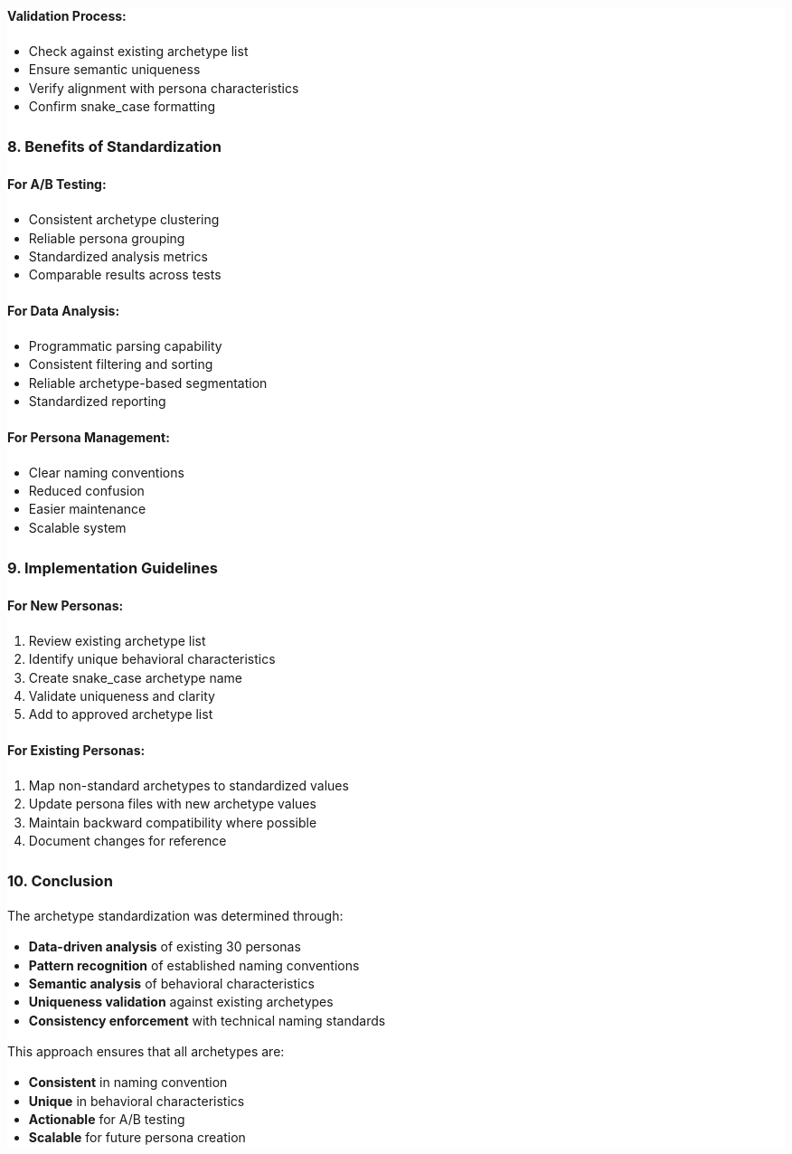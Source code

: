 #### **Validation Process:**
- Check against existing archetype list
- Ensure semantic uniqueness
- Verify alignment with persona characteristics
- Confirm snake_case formatting

### 8. **Benefits of Standardization**

#### **For A/B Testing:**
- Consistent archetype clustering
- Reliable persona grouping
- Standardized analysis metrics
- Comparable results across tests

#### **For Data Analysis:**
- Programmatic parsing capability
- Consistent filtering and sorting
- Reliable archetype-based segmentation
- Standardized reporting

#### **For Persona Management:**
- Clear naming conventions
- Reduced confusion
- Easier maintenance
- Scalable system

### 9. **Implementation Guidelines**

#### **For New Personas:**
1. Review existing archetype list
2. Identify unique behavioral characteristics
3. Create snake_case archetype name
4. Validate uniqueness and clarity
5. Add to approved archetype list

#### **For Existing Personas:**
1. Map non-standard archetypes to standardized values
2. Update persona files with new archetype values
3. Maintain backward compatibility where possible
4. Document changes for reference

### 10. **Conclusion**

The archetype standardization was determined through:
- **Data-driven analysis** of existing 30 personas
- **Pattern recognition** of established naming conventions
- **Semantic analysis** of behavioral characteristics
- **Uniqueness validation** against existing archetypes
- **Consistency enforcement** with technical naming standards

This approach ensures that all archetypes are:
- **Consistent** in naming convention
- **Unique** in behavioral characteristics
- **Actionable** for A/B testing
- **Scalable** for future persona creation 
